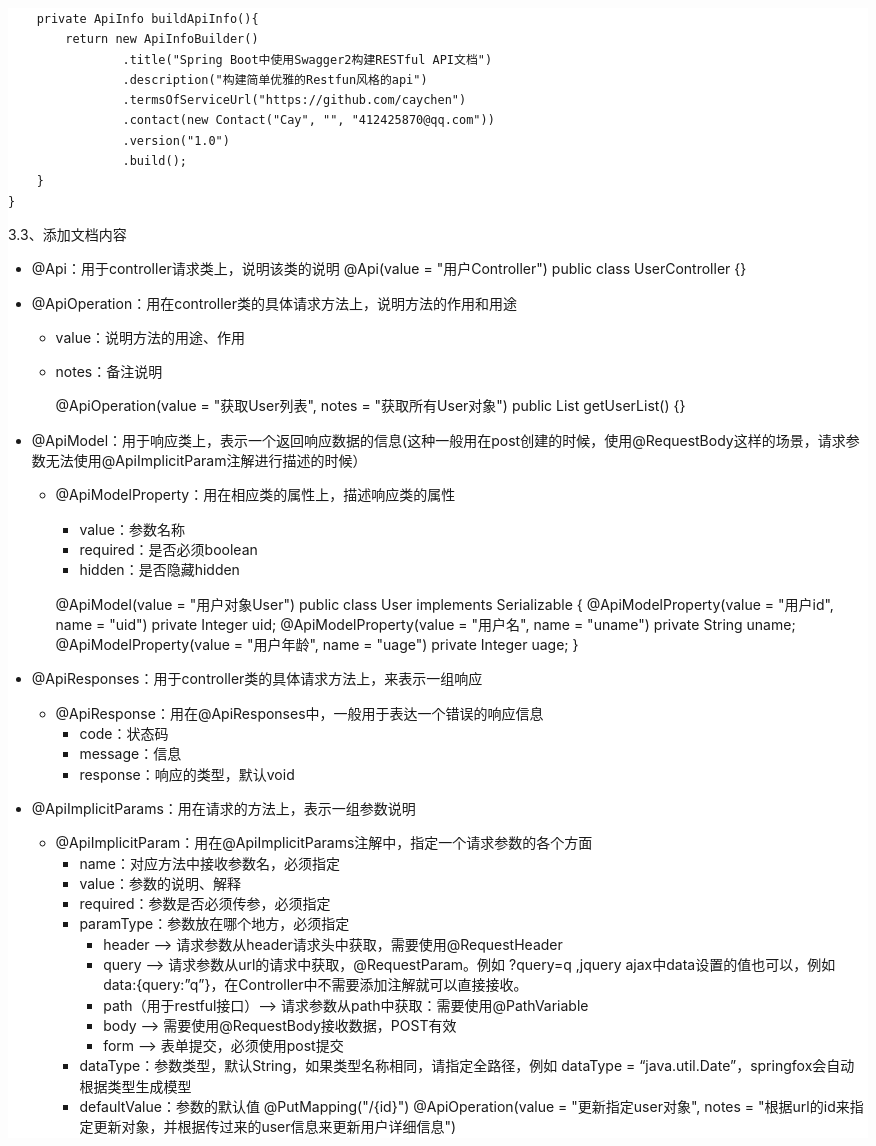     	private ApiInfo buildApiInfo(){
    		return new ApiInfoBuilder()
    				.title("Spring Boot中使用Swagger2构建RESTful API文档")
    				.description("构建简单优雅的Restfun风格的api")
    				.termsOfServiceUrl("https://github.com/caychen")
    				.contact(new Contact("Cay", "", "412425870@qq.com"))
    				.version("1.0")
    				.build();
    	}
    }



3.3、添加文档内容

- @Api：用于controller请求类上，说明该类的说明
      @Api(value = "用户Controller")
      public class UserController {}

- @ApiOperation：用在controller类的具体请求方法上，说明方法的作用和用途
  - value：说明方法的用途、作用
  - notes：备注说明

    @ApiOperation(value = "获取User列表", notes = "获取所有User对象")
    public List<User> getUserList() {}



- @ApiModel：用于响应类上，表示一个返回响应数据的信息(这种一般用在post创建的时候，使用@RequestBody这样的场景，请求参数无法使用@ApiImplicitParam注解进行描述的时候）
  - @ApiModelProperty：用在相应类的属性上，描述响应类的属性
    - value：参数名称
    - required：是否必须boolean
    - hidden：是否隐藏hidden

    @ApiModel(value = "用户对象User")
    public class User implements Serializable {
        @ApiModelProperty(value = "用户id", name = "uid")
        private Integer uid;
        @ApiModelProperty(value = "用户名", name = "uname")
        private String uname;
        @ApiModelProperty(value = "用户年龄", name = "uage")
        private Integer uage;
    }



- @ApiResponses：用于controller类的具体请求方法上，来表示一组响应
  - @ApiResponse：用在@ApiResponses中，一般用于表达一个错误的响应信息
    - code：状态码
    - message：信息
    - response：响应的类型，默认void



- @ApiImplicitParams：用在请求的方法上，表示一组参数说明
  - @ApiImplicitParam：用在@ApiImplicitParams注解中，指定一个请求参数的各个方面
    - name：对应方法中接收参数名，必须指定
    -  value：参数的说明、解释
    - required：参数是否必须传参，必须指定
    - paramType：参数放在哪个地方，必须指定
      - header --> 请求参数从header请求头中获取，需要使用@RequestHeader
      - query --> 请求参数从url的请求中获取，@RequestParam。例如 ?query=q ,jquery ajax中data设置的值也可以，例如 data:{query:”q”}，在Controller中不需要添加注解就可以直接接收。
      - path（用于restful接口）--> 请求参数从path中获取：需要使用@PathVariable
      - body --> 需要使用@RequestBody接收数据，POST有效
      - form --> 表单提交，必须使用post提交
    -  dataType：参数类型，默认String，如果类型名称相同，请指定全路径，例如 dataType = “java.util.Date”，springfox会自动根据类型生成模型
    - defaultValue：参数的默认值
      @PutMapping("/{id}")
      @ApiOperation(value = "更新指定user对象", notes = "根据url的id来指定更新对象，并根据传过来的user信息来更新用户详细信息")